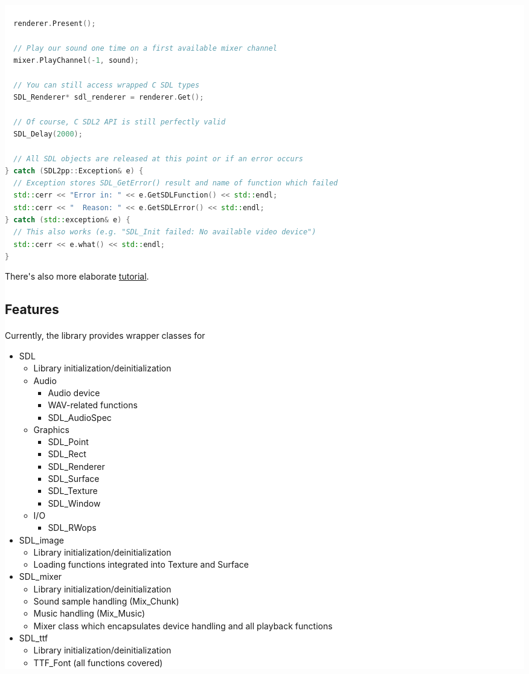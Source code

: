 ```cpp

  renderer.Present();

  // Play our sound one time on a first available mixer channel
  mixer.PlayChannel(-1, sound);

  // You can still access wrapped C SDL types
  SDL_Renderer* sdl_renderer = renderer.Get();

  // Of course, C SDL2 API is still perfectly valid
  SDL_Delay(2000);

  // All SDL objects are released at this point or if an error occurs
} catch (SDL2pp::Exception& e) {
  // Exception stores SDL_GetError() result and name of function which failed
  std::cerr << "Error in: " << e.GetSDLFunction() << std::endl;
  std::cerr << "  Reason: " << e.GetSDLError() << std::endl;
} catch (std::exception& e) {
  // This also works (e.g. "SDL_Init failed: No available video device")
  std::cerr << e.what() << std::endl;
}
```

There's also more elaborate [tutorial](https://github.com/libSDL2pp/libSDL2pp-tutorial).

## Features

Currently, the library provides wrapper classes for

* SDL
  * Library initialization/deinitialization
  * Audio
    * Audio device
    * WAV-related functions
    * SDL_AudioSpec
  * Graphics
    * SDL_Point
    * SDL_Rect
    * SDL_Renderer
    * SDL_Surface
    * SDL_Texture
    * SDL_Window
  * I/O
    * SDL_RWops
* SDL_image
  * Library initialization/deinitialization
  * Loading functions integrated into Texture and Surface
* SDL_mixer
  * Library initialization/deinitialization
  * Sound sample handling (Mix_Chunk)
  * Music handling (Mix_Music)
  * Mixer class which encapsulates device handling and all playback functions
* SDL_ttf
  * Library initialization/deinitialization
  * TTF_Font (all functions covered)
